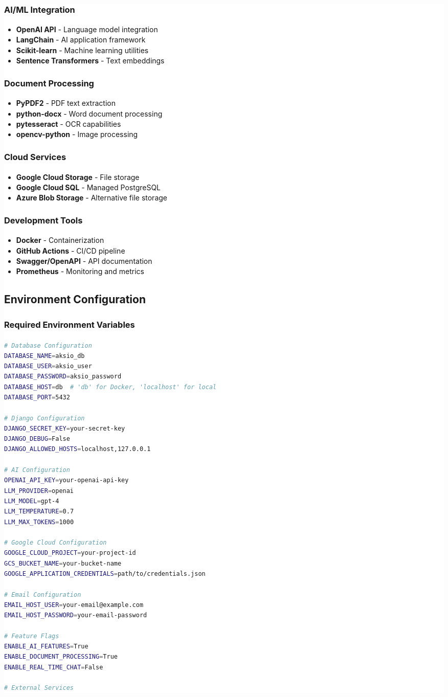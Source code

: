 ### AI/ML Integration
- **OpenAI API** - Language model integration
- **LangChain** - AI application framework
- **Scikit-learn** - Machine learning utilities
- **Sentence Transformers** - Text embeddings

### Document Processing
- **PyPDF2** - PDF text extraction
- **python-docx** - Word document processing
- **pytesseract** - OCR capabilities
- **opencv-python** - Image processing

### Cloud Services
- **Google Cloud Storage** - File storage
- **Google Cloud SQL** - Managed PostgreSQL
- **Azure Blob Storage** - Alternative file storage

### Development Tools
- **Docker** - Containerization
- **GitHub Actions** - CI/CD pipeline
- **Swagger/OpenAPI** - API documentation
- **Prometheus** - Monitoring and metrics

## Environment Configuration

### Required Environment Variables

```bash
# Database Configuration
DATABASE_NAME=aksio_db
DATABASE_USER=aksio_user
DATABASE_PASSWORD=aksio_password
DATABASE_HOST=db  # 'db' for Docker, 'localhost' for local
DATABASE_PORT=5432

# Django Configuration
DJANGO_SECRET_KEY=your-secret-key
DJANGO_DEBUG=False
DJANGO_ALLOWED_HOSTS=localhost,127.0.0.1

# AI Configuration
OPENAI_API_KEY=your-openai-api-key
LLM_PROVIDER=openai
LLM_MODEL=gpt-4
LLM_TEMPERATURE=0.7
LLM_MAX_TOKENS=1000

# Google Cloud Configuration
GOOGLE_CLOUD_PROJECT=your-project-id
GCS_BUCKET_NAME=your-bucket-name
GOOGLE_APPLICATION_CREDENTIALS=path/to/credentials.json

# Email Configuration
EMAIL_HOST_USER=your-email@example.com
EMAIL_HOST_PASSWORD=your-email-password

# Feature Flags
ENABLE_AI_FEATURES=True
ENABLE_DOCUMENT_PROCESSING=True
ENABLE_REAL_TIME_CHAT=False

# External Services
```
